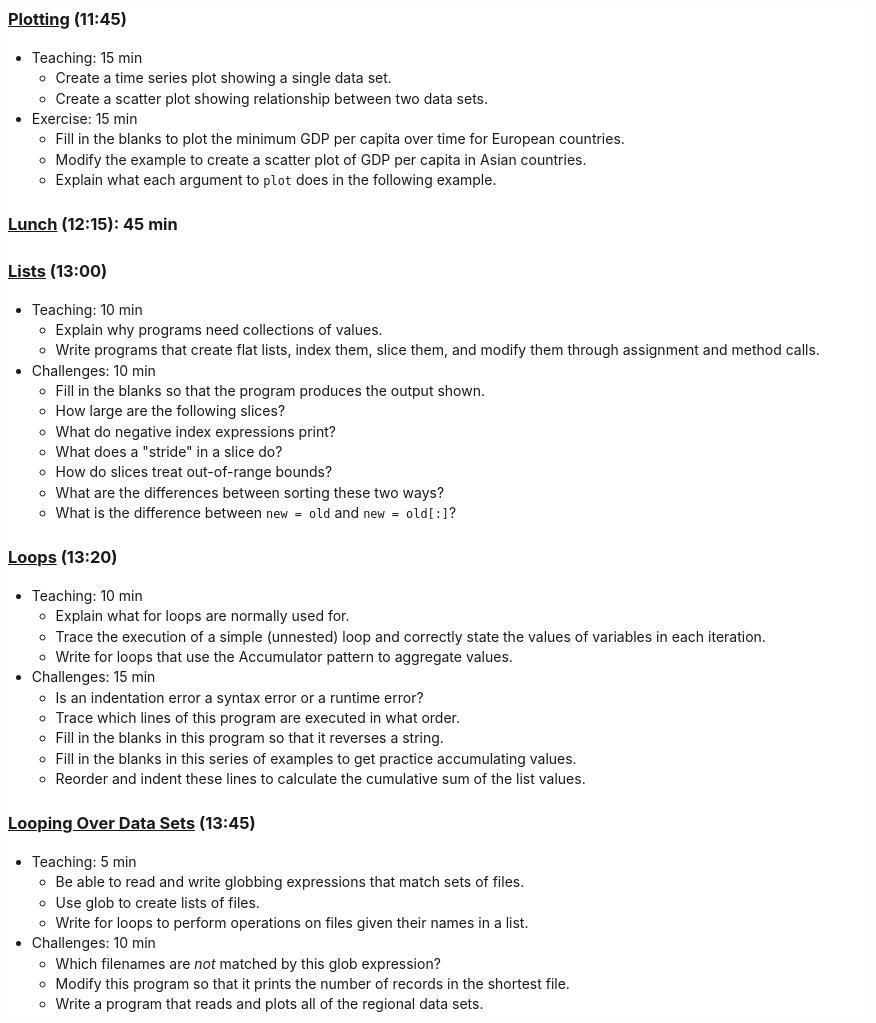 ### [Plotting]({{page.root}}/09-plotting/) (11:45)

*   Teaching: 15 min
    *   Create a time series plot showing a single data set.
    *   Create a scatter plot showing relationship between two data sets.
*   Exercise: 15 min
    *   Fill in the blanks to plot the minimum GDP per capita over time for European countries.
    *   Modify the example to create a scatter plot of GDP per capita in Asian countries.
    *   Explain what each argument to `plot` does in the following example.

### [Lunch]({{page.root}}/10-lunch/) (12:15): 45 min

### [Lists]({{page.root}}/11-lists/) (13:00)

*   Teaching: 10 min
    *   Explain why programs need collections of values.
    *   Write programs that create flat lists, index them, slice them, and modify them through assignment and method calls.
*   Challenges: 10 min
    *   Fill in the blanks so that the program produces the output shown.
    *   How large are the following slices?
    *   What do negative index expressions print?
    *   What does a "stride" in a slice do?
    *   How do slices treat out-of-range bounds?
    *   What are the differences between sorting these two ways?
    *   What is the difference between `new = old` and `new = old[:]`?

### [Loops]({{page.root}}/12-for-loops/) (13:20)

*   Teaching: 10 min
    *   Explain what for loops are normally used for.
    *   Trace the execution of a simple (unnested) loop and correctly state the values of variables in each iteration.
    *   Write for loops that use the Accumulator pattern to aggregate values.
*   Challenges: 15 min
    *   Is an indentation error a syntax error or a runtime error?
    *   Trace which lines of this program are executed in what order.
    *   Fill in the blanks in this program so that it reverses a string.
    *   Fill in the blanks in this series of examples to get practice accumulating values.
    *   Reorder and indent these lines to calculate the cumulative sum of the list values.

### [Looping Over Data Sets]({{page.root}}/13-looping-data-sets/) (13:45)

*   Teaching: 5 min
    *   Be able to read and write globbing expressions that match sets of files.
    *   Use glob to create lists of files.
    *   Write for loops to perform operations on files given their names in a list.
*   Challenges: 10 min
    *   Which filenames are *not* matched by this glob expression?
    *   Modify this program so that it prints the number of records in the shortest file.
    *   Write a program that reads and plots all of the regional data sets.
